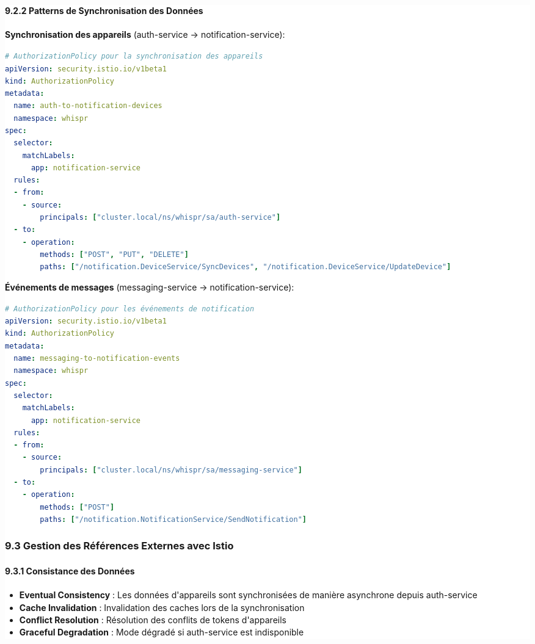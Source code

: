 #### 9.2.2 Patterns de Synchronisation des Données

**Synchronisation des appareils** (auth-service → notification-service):
```yaml
# AuthorizationPolicy pour la synchronisation des appareils
apiVersion: security.istio.io/v1beta1
kind: AuthorizationPolicy
metadata:
  name: auth-to-notification-devices
  namespace: whispr
spec:
  selector:
    matchLabels:
      app: notification-service
  rules:
  - from:
    - source:
        principals: ["cluster.local/ns/whispr/sa/auth-service"]
  - to:
    - operation:
        methods: ["POST", "PUT", "DELETE"]
        paths: ["/notification.DeviceService/SyncDevices", "/notification.DeviceService/UpdateDevice"]
```

**Événements de messages** (messaging-service → notification-service):
```yaml
# AuthorizationPolicy pour les événements de notification
apiVersion: security.istio.io/v1beta1
kind: AuthorizationPolicy
metadata:
  name: messaging-to-notification-events
  namespace: whispr
spec:
  selector:
    matchLabels:
      app: notification-service
  rules:
  - from:
    - source:
        principals: ["cluster.local/ns/whispr/sa/messaging-service"]
  - to:
    - operation:
        methods: ["POST"]
        paths: ["/notification.NotificationService/SendNotification"]
```

### 9.3 Gestion des Références Externes avec Istio

#### 9.3.1 Consistance des Données
- **Eventual Consistency** : Les données d'appareils sont synchronisées de manière asynchrone depuis auth-service
- **Cache Invalidation** : Invalidation des caches lors de la synchronisation
- **Conflict Resolution** : Résolution des conflits de tokens d'appareils
- **Graceful Degradation** : Mode dégradé si auth-service est indisponible
